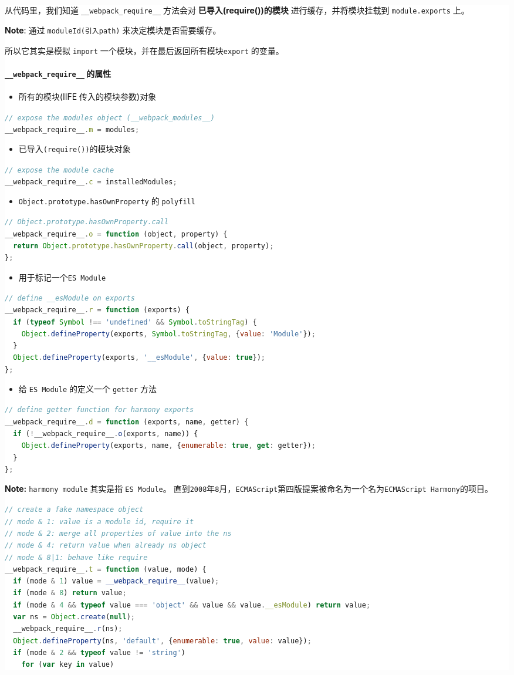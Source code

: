 
从代码里，我们知道 `__webpack_require__` 方法会对 **已导入(require())的模块** 进行缓存，并将模块挂载到 `module.exports` 上。

**Note**: 通过 `moduleId(引入path)` 来决定模块是否需要缓存。

所以它其实是模拟 `import` 一个模块，并在最后返回所有模块`export` 的变量。

#### `__webpack_require__` 的属性

- 所有的模块(IIFE 传入的模块参数)对象

```js
// expose the modules object (__webpack_modules__)
__webpack_require__.m = modules;
```

- 已导入`(require())`的模块对象

```js
// expose the module cache
__webpack_require__.c = installedModules;
```

- `Object.prototype.hasOwnProperty` 的 `polyfill`

```js
// Object.prototype.hasOwnProperty.call
__webpack_require__.o = function (object, property) {
  return Object.prototype.hasOwnProperty.call(object, property);
};
```

- 用于标记一个`ES Module`

```js
// define __esModule on exports
__webpack_require__.r = function (exports) {
  if (typeof Symbol !== 'undefined' && Symbol.toStringTag) {
    Object.defineProperty(exports, Symbol.toStringTag, {value: 'Module'});
  }
  Object.defineProperty(exports, '__esModule', {value: true});
};
```

- 给 `ES Module` 的定义一个 `getter` 方法

```js
// define getter function for harmony exports
__webpack_require__.d = function (exports, name, getter) {
  if (!__webpack_require__.o(exports, name)) {
    Object.defineProperty(exports, name, {enumerable: true, get: getter});
  }
};
```

**Note:** `harmony module` 其实是指 `ES Module`。 直到`2008`年`8`月，`ECMAScript`第四版提案被命名为一个名为`ECMAScript Harmony`的项目。

```js
// create a fake namespace object
// mode & 1: value is a module id, require it
// mode & 2: merge all properties of value into the ns
// mode & 4: return value when already ns object
// mode & 8|1: behave like require
__webpack_require__.t = function (value, mode) {
  if (mode & 1) value = __webpack_require__(value);
  if (mode & 8) return value;
  if (mode & 4 && typeof value === 'object' && value && value.__esModule) return value;
  var ns = Object.create(null);
  __webpack_require__.r(ns);
  Object.defineProperty(ns, 'default', {enumerable: true, value: value});
  if (mode & 2 && typeof value != 'string')
    for (var key in value)
```